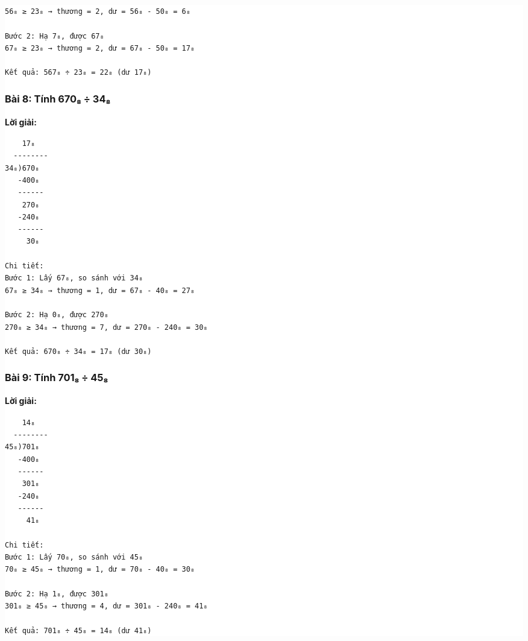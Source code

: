 ```
56₈ ≥ 23₈ → thương = 2, dư = 56₈ - 50₈ = 6₈

Bước 2: Hạ 7₈, được 67₈
67₈ ≥ 23₈ → thương = 2, dư = 67₈ - 50₈ = 17₈

Kết quả: 567₈ ÷ 23₈ = 22₈ (dư 17₈)
```

### Bài 8: Tính 670₈ ÷ 34₈

**Lời giải:**
```
    17₈
  --------
34₈)670₈
   -400₈
   ------
    270₈
   -240₈
   ------
     30₈

Chi tiết:
Bước 1: Lấy 67₈, so sánh với 34₈
67₈ ≥ 34₈ → thương = 1, dư = 67₈ - 40₈ = 27₈

Bước 2: Hạ 0₈, được 270₈
270₈ ≥ 34₈ → thương = 7, dư = 270₈ - 240₈ = 30₈

Kết quả: 670₈ ÷ 34₈ = 17₈ (dư 30₈)
```

### Bài 9: Tính 701₈ ÷ 45₈

**Lời giải:**
```
    14₈
  --------
45₈)701₈
   -400₈
   ------
    301₈
   -240₈
   ------
     41₈

Chi tiết:
Bước 1: Lấy 70₈, so sánh với 45₈
70₈ ≥ 45₈ → thương = 1, dư = 70₈ - 40₈ = 30₈

Bước 2: Hạ 1₈, được 301₈
301₈ ≥ 45₈ → thương = 4, dư = 301₈ - 240₈ = 41₈

Kết quả: 701₈ ÷ 45₈ = 14₈ (dư 41₈)
```
